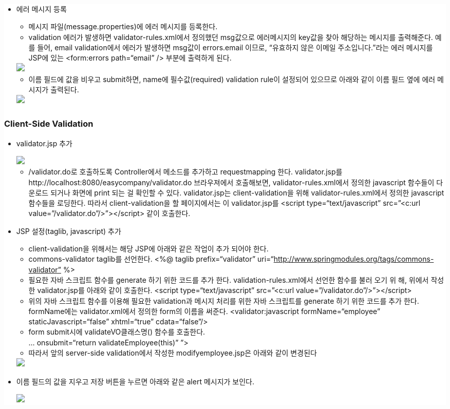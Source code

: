 - 에러 메시지 등록
  - 메시지 파일(message.properties)에 에러 메시지를 등록한다.
  - validation 에러가 발생하면 validator-rules.xml에서 정의했던 msg값으로 에러메시지의 key값을 찾아 해당하는 메시지를 출력해준다. 
  예를 들어, email validation에서 에러가 발생하면 msg값이 errors.email 이므로, “유효하지 않은 이메일 주소입니다.”라는 에러 메시지를 JSP에 있는 \<form:errors path=“email” /\> 부분에 출력하게 된다.
  
  <img src="https://cys779988.github.io/assets/img/egov-96.PNG">  
  
  - 이름 필드에 값을 비우고 submit하면, name에 필수값(required) validation rule이 설정되어 있으므로 아래와 같이 이름 필드 옆에 에러 메시지가 출력된다.
  
  <img src="https://cys779988.github.io/assets/img/egov-97.PNG">  
  
### Client-Side Validation
- validator.jsp 추가
  
  <img src="https://cys779988.github.io/assets/img/egov-98.PNG">  

  - /validator.do로 호출하도록 Controller에서 메소드를 추가하고 requestmapping 한다.
validator.jsp를 http://localhost:8080/easycompany/validator.do 브라우져에서 호출해보면, validator-rules.xml에서 정의한
javascript 함수들이 다운로드 되거나 화면에 print 되는 걸 확인할 수 있다.
validator.jsp는 client-validation을 위해 validator-rules.xml에서 정의한 javascript 함수들을 로딩한다.
따라서 client-validation을 할 페이지에서는 이 validator.jsp를 \<script type=“text/javascript” src=”\<c:url
value=”/validator.do”/\>”\>\</script\> 같이 호출한다. 

- JSP 설정(taglib, javascript) 추가
  - client-validation을 위해서는 해당 JSP에 아래와 같은 작업이 추가 되어야 한다.
  - commons-validator taglib를 선언한다.
\<%@ taglib prefix=“validator” uri=“http://www.springmodules.org/tags/commons-validator” %\>
  - 필요한 자바 스크립트 함수를 generate 하기 위한 코드를 추가 한다. validation-rules.xml에서 선언한 함수를 불러 오기 위
해, 위에서 작성한 validator.jsp를 아래와 같이 호출한다.
\<script type=“text/javascript” src=”\<c:url value=”/validator.do”/\>”\>\</script\>
  - 위의 자바 스크립트 함수를 이용해 필요한 validation과 메시지 처리를 위한 자바 스크립트를 generate 하기 위한 코드를 추가 한다. formName에는 validator.xml에서 정의한 form의 이름을 써준다.
\<validator:javascript formName=“employee” staticJavascript=“false” xhtml=“true” cdata=“false”/\>
  - form submit시에 validateVO클래스명() 함수를 호출한다.  
… onsubmit=“return validateEmployee(this)” ”\>
  - 따라서 앞의 server-side validation에서 작성한 modifyemployee.jsp은 아래와 같이 변경된다
  
  <img src="https://cys779988.github.io/assets/img/egov-99.PNG">  

- 이름 필드의 값을 지우고 저장 버튼을 누르면 아래와 같은 alert 메시지가 보인다.  

  <img src="https://cys779988.github.io/assets/img/egov-100.PNG">  
